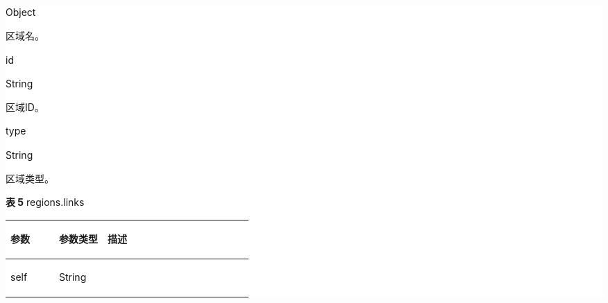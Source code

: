 </td>
<td class="cellrowborder" valign="top" width="20%" headers="mcps1.2.4.1.2 "><p id="zh-cn_topic_0221482446_p1132414612371"><a name="zh-cn_topic_0221482446_p1132414612371"></a><a name="zh-cn_topic_0221482446_p1132414612371"></a>Object</p>
</td>
<td class="cellrowborder" valign="top" width="60%" headers="mcps1.2.4.1.3 "><p id="zh-cn_topic_0221482446_p732413619374"><a name="zh-cn_topic_0221482446_p732413619374"></a><a name="zh-cn_topic_0221482446_p732413619374"></a>区域名。</p>
</td>
</tr>
<tr id="zh-cn_topic_0221482446_row1831611614373"><td class="cellrowborder" valign="top" width="20%" headers="mcps1.2.4.1.1 "><p id="zh-cn_topic_0221482446_p93251466371"><a name="zh-cn_topic_0221482446_p93251466371"></a><a name="zh-cn_topic_0221482446_p93251466371"></a>id</p>
</td>
<td class="cellrowborder" valign="top" width="20%" headers="mcps1.2.4.1.2 "><p id="zh-cn_topic_0221482446_p15325664372"><a name="zh-cn_topic_0221482446_p15325664372"></a><a name="zh-cn_topic_0221482446_p15325664372"></a>String</p>
</td>
<td class="cellrowborder" valign="top" width="60%" headers="mcps1.2.4.1.3 "><p id="zh-cn_topic_0221482446_p1132614618374"><a name="zh-cn_topic_0221482446_p1132614618374"></a><a name="zh-cn_topic_0221482446_p1132614618374"></a>区域ID。</p>
</td>
</tr>
<tr id="zh-cn_topic_0221482446_row203161767379"><td class="cellrowborder" valign="top" width="20%" headers="mcps1.2.4.1.1 "><p id="zh-cn_topic_0221482446_p1732611610374"><a name="zh-cn_topic_0221482446_p1732611610374"></a><a name="zh-cn_topic_0221482446_p1732611610374"></a>type</p>
</td>
<td class="cellrowborder" valign="top" width="20%" headers="mcps1.2.4.1.2 "><p id="zh-cn_topic_0221482446_p20327461373"><a name="zh-cn_topic_0221482446_p20327461373"></a><a name="zh-cn_topic_0221482446_p20327461373"></a>String</p>
</td>
<td class="cellrowborder" valign="top" width="60%" headers="mcps1.2.4.1.3 "><p id="zh-cn_topic_0221482446_p132715611376"><a name="zh-cn_topic_0221482446_p132715611376"></a><a name="zh-cn_topic_0221482446_p132715611376"></a>区域类型。</p>
</td>
</tr>
</tbody>
</table>

**表 5**  regions.links

<a name="zh-cn_topic_0221482446_response_Rs51RegionsArritemLinks"></a>
<table><thead align="left"><tr id="zh-cn_topic_0221482446_row113281615372"><th class="cellrowborder" valign="top" width="20%" id="mcps1.2.4.1.1"><p id="zh-cn_topic_0221482446_p932812613711"><a name="zh-cn_topic_0221482446_p932812613711"></a><a name="zh-cn_topic_0221482446_p932812613711"></a>参数</p>
</th>
<th class="cellrowborder" valign="top" width="20%" id="mcps1.2.4.1.2"><p id="zh-cn_topic_0221482446_p5329176153716"><a name="zh-cn_topic_0221482446_p5329176153716"></a><a name="zh-cn_topic_0221482446_p5329176153716"></a>参数类型</p>
</th>
<th class="cellrowborder" valign="top" width="60%" id="mcps1.2.4.1.3"><p id="zh-cn_topic_0221482446_p113293619375"><a name="zh-cn_topic_0221482446_p113293619375"></a><a name="zh-cn_topic_0221482446_p113293619375"></a>描述</p>
</th>
</tr>
</thead>
<tbody><tr id="zh-cn_topic_0221482446_row032814693713"><td class="cellrowborder" valign="top" width="20%" headers="mcps1.2.4.1.1 "><p id="zh-cn_topic_0221482446_p133307643720"><a name="zh-cn_topic_0221482446_p133307643720"></a><a name="zh-cn_topic_0221482446_p133307643720"></a>self</p>
</td>
<td class="cellrowborder" valign="top" width="20%" headers="mcps1.2.4.1.2 "><p id="zh-cn_topic_0221482446_p1733026143718"><a name="zh-cn_topic_0221482446_p1733026143718"></a><a name="zh-cn_topic_0221482446_p1733026143718"></a>String</p>
</td>